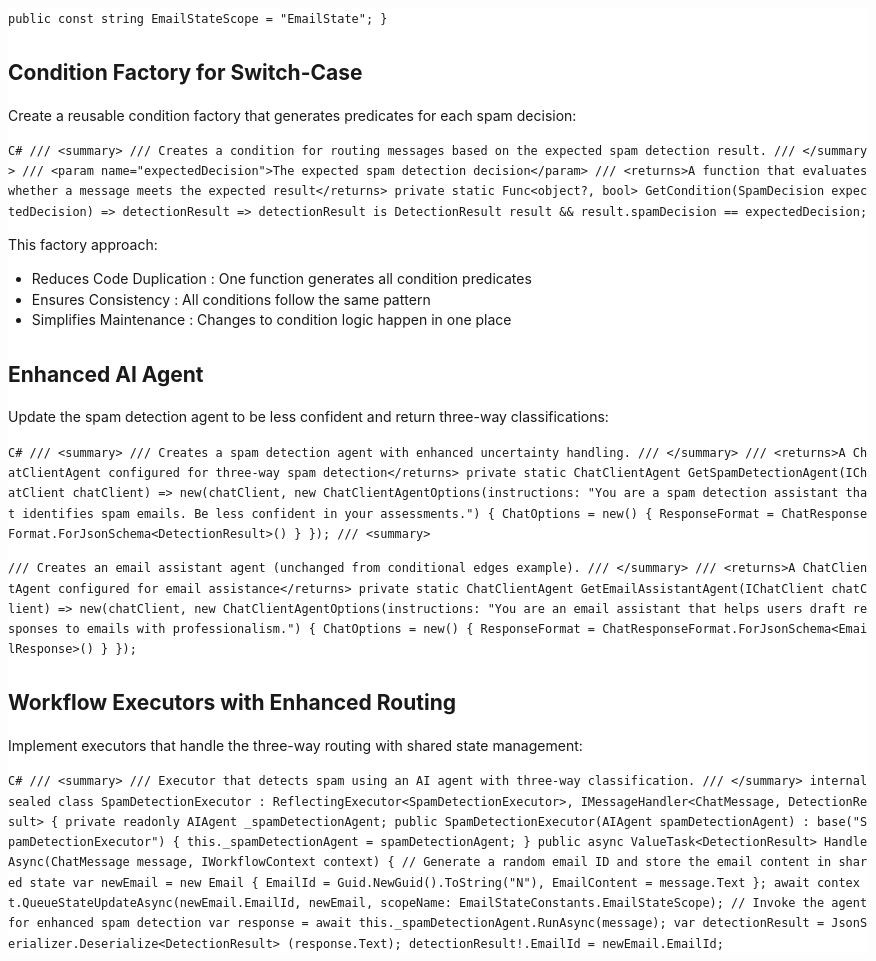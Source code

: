 ```
public const string EmailStateScope = "EmailState"; }
```

## Condition Factory for Switch-Case

Create a reusable condition factory that generates predicates for each spam decision:

```
C# /// <summary> /// Creates a condition for routing messages based on the expected spam detection result. /// </summary> /// <param name="expectedDecision">The expected spam detection decision</param> /// <returns>A function that evaluates whether a message meets the expected result</returns> private static Func<object?, bool> GetCondition(SpamDecision expectedDecision) => detectionResult => detectionResult is DetectionResult result && result.spamDecision == expectedDecision;
```

This factory approach:

- Reduces Code Duplication : One function generates all condition predicates
- Ensures Consistency : All conditions follow the same pattern
- Simplifies Maintenance : Changes to condition logic happen in one place

## Enhanced AI Agent

Update the spam detection agent to be less confident and return three-way classifications:

```
C# /// <summary> /// Creates a spam detection agent with enhanced uncertainty handling. /// </summary> /// <returns>A ChatClientAgent configured for three-way spam detection</returns> private static ChatClientAgent GetSpamDetectionAgent(IChatClient chatClient) => new(chatClient, new ChatClientAgentOptions(instructions: "You are a spam detection assistant that identifies spam emails. Be less confident in your assessments.") { ChatOptions = new() { ResponseFormat = ChatResponseFormat.ForJsonSchema<DetectionResult>() } }); /// <summary>
```

```
/// Creates an email assistant agent (unchanged from conditional edges example). /// </summary> /// <returns>A ChatClientAgent configured for email assistance</returns> private static ChatClientAgent GetEmailAssistantAgent(IChatClient chatClient) => new(chatClient, new ChatClientAgentOptions(instructions: "You are an email assistant that helps users draft responses to emails with professionalism.") { ChatOptions = new() { ResponseFormat = ChatResponseFormat.ForJsonSchema<EmailResponse>() } });
```

## Workflow Executors with Enhanced Routing

Implement executors that handle the three-way routing with shared state management:

```
C# /// <summary> /// Executor that detects spam using an AI agent with three-way classification. /// </summary> internal sealed class SpamDetectionExecutor : ReflectingExecutor<SpamDetectionExecutor>, IMessageHandler<ChatMessage, DetectionResult> { private readonly AIAgent _spamDetectionAgent; public SpamDetectionExecutor(AIAgent spamDetectionAgent) : base("SpamDetectionExecutor") { this._spamDetectionAgent = spamDetectionAgent; } public async ValueTask<DetectionResult> HandleAsync(ChatMessage message, IWorkflowContext context) { // Generate a random email ID and store the email content in shared state var newEmail = new Email { EmailId = Guid.NewGuid().ToString("N"), EmailContent = message.Text }; await context.QueueStateUpdateAsync(newEmail.EmailId, newEmail, scopeName: EmailStateConstants.EmailStateScope); // Invoke the agent for enhanced spam detection var response = await this._spamDetectionAgent.RunAsync(message); var detectionResult = JsonSerializer.Deserialize<DetectionResult> (response.Text); detectionResult!.EmailId = newEmail.EmailId;
```
